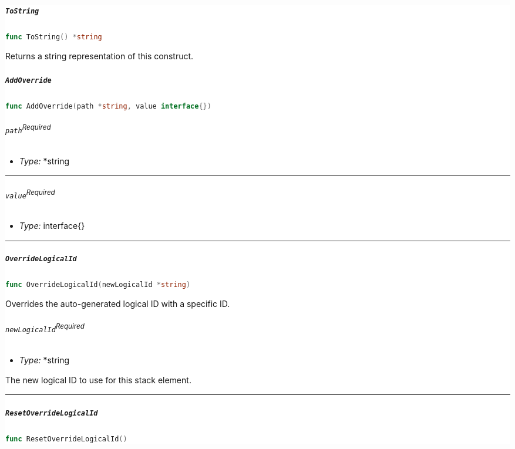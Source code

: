 
##### `ToString` <a name="ToString" id="@cdktf/provider-azurerm.mssqlDatabase.MssqlDatabase.toString"></a>

```go
func ToString() *string
```

Returns a string representation of this construct.

##### `AddOverride` <a name="AddOverride" id="@cdktf/provider-azurerm.mssqlDatabase.MssqlDatabase.addOverride"></a>

```go
func AddOverride(path *string, value interface{})
```

###### `path`<sup>Required</sup> <a name="path" id="@cdktf/provider-azurerm.mssqlDatabase.MssqlDatabase.addOverride.parameter.path"></a>

- *Type:* *string

---

###### `value`<sup>Required</sup> <a name="value" id="@cdktf/provider-azurerm.mssqlDatabase.MssqlDatabase.addOverride.parameter.value"></a>

- *Type:* interface{}

---

##### `OverrideLogicalId` <a name="OverrideLogicalId" id="@cdktf/provider-azurerm.mssqlDatabase.MssqlDatabase.overrideLogicalId"></a>

```go
func OverrideLogicalId(newLogicalId *string)
```

Overrides the auto-generated logical ID with a specific ID.

###### `newLogicalId`<sup>Required</sup> <a name="newLogicalId" id="@cdktf/provider-azurerm.mssqlDatabase.MssqlDatabase.overrideLogicalId.parameter.newLogicalId"></a>

- *Type:* *string

The new logical ID to use for this stack element.

---

##### `ResetOverrideLogicalId` <a name="ResetOverrideLogicalId" id="@cdktf/provider-azurerm.mssqlDatabase.MssqlDatabase.resetOverrideLogicalId"></a>

```go
func ResetOverrideLogicalId()
```
